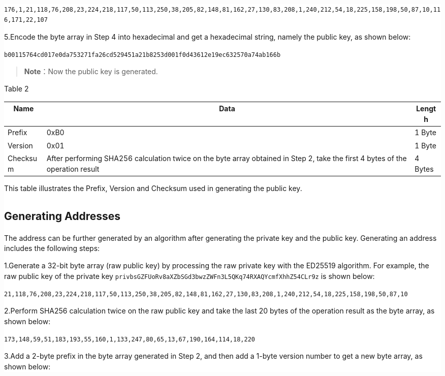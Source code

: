 

```
176,1,21,118,76,208,23,224,218,117,50,113,250,38,205,82,148,81,162,27,130,83,208,1,240,212,54,18,225,158,198,50,87,10,116,171,22,107
```



5.Encode the byte array in Step 4 into hexadecimal and get a hexadecimal string, namely the public key, as shown below:



```
b00115764cd017e0da753271fa26cd529451a21b8253d001f0d43612e19ec632570a74ab166b
```



> **Note**：Now the public key is generated.

Table 2

| Name | Data | Length |
| --- | --- | --- |
| Prefix | 0xB0 | 1 Byte |
| Version | 0x01 | 1 Byte |
| Checksum | After performing SHA256 calculation twice on the byte array obtained in Step 2, take the first 4 bytes of the operation result | 4 Bytes |

This table illustrates the Prefix, Version and Checksum used in generating the public key.
## Generating Addresses

The address can be further generated by an algorithm after generating the private key and the public key. Generating an address includes the following steps:

1.Generate a 32-bit byte array (raw public key) by processing the raw private key with the ED25519 algorithm. For example, the raw public key of the private key `privbsGZFUoRv8aXZbSGd3bwzZWFn3L5QKq74RXAQYcmfXhhZ54CLr9z` is shown below:



```
21,118,76,208,23,224,218,117,50,113,250,38,205,82,148,81,162,27,130,83,208,1,240,212,54,18,225,158,198,50,87,10
```



2.Perform SHA256 calculation twice on the raw public key and take the last 20 bytes of the operation result as the byte array, as shown below:



```
173,148,59,51,183,193,55,160,1,133,247,80,65,13,67,190,164,114,18,220
```



3.Add a 2-byte prefix in the byte array generated in Step 2, and then add a 1-byte version number to get a new byte array, as shown below:
